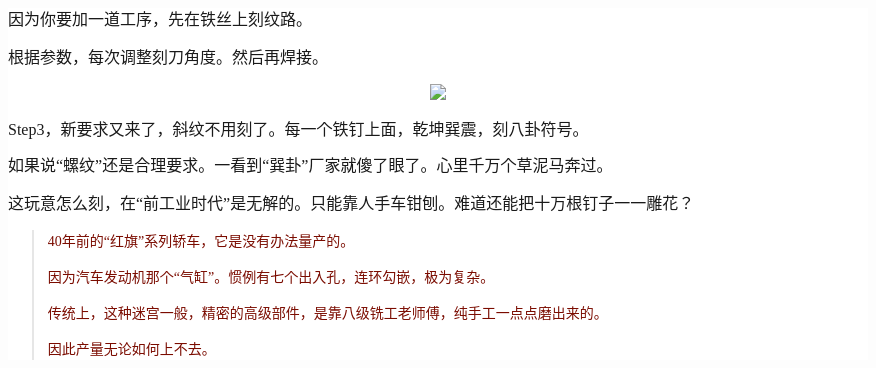 </p>
<p style="line-height:150%;">
<span style="font-family:楷体;line-height:150%;font-size:16px;">
          因为你要加一道工序，先在铁丝上刻纹路。
         </span>
</p>
<p style="line-height:150%;">
<span style="font-family:楷体;line-height:150%;font-size:16px;">
          根据参数，每次调整刻刀角度。然后再焊接。
         </span>
</p>
<p style="text-align: center;">
<img class="" data-backh="216" data-backw="558" data-before-oversubscription-url="https://mmbiz.qpic.cn/mmbiz_jpg/Ok4hZ0tV6r4ohSAdviclwszH5bFKXfgHdPDKw6GicVickUDSC9qjb5gyKq0PwC5sMafUibQib6tqKtziabaJibMm9H9tQ/0?wx_fmt=jpeg" data-copyright="0" data-ratio="0.3875" data-s="300,640" data-src="" data-type="jpeg" data-w="1280" src="{{ '/img/Ok4hZ0tV6r4ohSAdviclwszH5bFKXfgHdPDKw6GicVickUDSC9qjb5gyKq0PwC5sMafUibQib6tqKtziabaJibMm9H9tQ.jpeg' | prepend: site.img | replace: '//','/' }}" style="width: 100%;height: auto;"/>
</p>
<p style="line-height:150%;">
<span style="font-family: 楷体;font-size: 16px;">
          Step3，新要求又来了，斜纹不用刻了。每一个铁钉上面，乾坤巽震，刻八卦符号。
         </span>
<br/>
</p>
<p style="line-height:150%;">
<span style="font-family:楷体;line-height:150%;font-size:16px;">
</span>
</p>
<p style="line-height:150%;">
<span style="font-family:楷体;line-height:150%;font-size:16px;">
          如果说“螺纹”还是合理要求。一看到“巽卦”厂家就傻了眼了。心里千万个草泥马奔过。
         </span>
<span style="font-family: 楷体;font-size: 16px;">
</span>
</p>
<p style="line-height:150%;">
<span style="font-family:楷体;line-height:150%;font-size:16px;">
          这玩意怎么刻，在“前工业时代”是无解的。只能靠人手车钳刨。难道还能把十万根钉子一一雕花？
         </span>
</p>
<p style="line-height:150%;">
<span style="font-family:楷体;line-height:150%;font-size:16px;">
</span>
</p>
<blockquote>
<p style="line-height:150%;">
<span style="font-family: 楷体;line-height: 150%;color: rgb(123, 12, 0);font-size: 14px;">
           40年前的“红旗”系列轿车，它是没有办法量产的。
          </span>
</p>
<p style="line-height:150%;">
<span style="font-family: 楷体;line-height: 150%;color: rgb(123, 12, 0);font-size: 14px;">
           因为汽车发动机那个“气缸”。惯例有七个出入孔，连环勾嵌，极为复杂。
          </span>
</p>
<p style="line-height:150%;">
<span style="font-family: 楷体;line-height: 150%;color: rgb(123, 12, 0);font-size: 14px;">
</span>
</p>
<p style="line-height:150%;">
<span style="font-family: 楷体;line-height: 150%;color: rgb(123, 12, 0);font-size: 14px;">
           传统上，这种迷宫一般，精密的高级部件，是靠八级铣工老师傅，纯手工一点点磨出来的。
          </span>
</p>
<p style="line-height:150%;">
<span style="font-family: 楷体;line-height: 150%;color: rgb(123, 12, 0);font-size: 14px;">
           因此产量无论如何上不去。